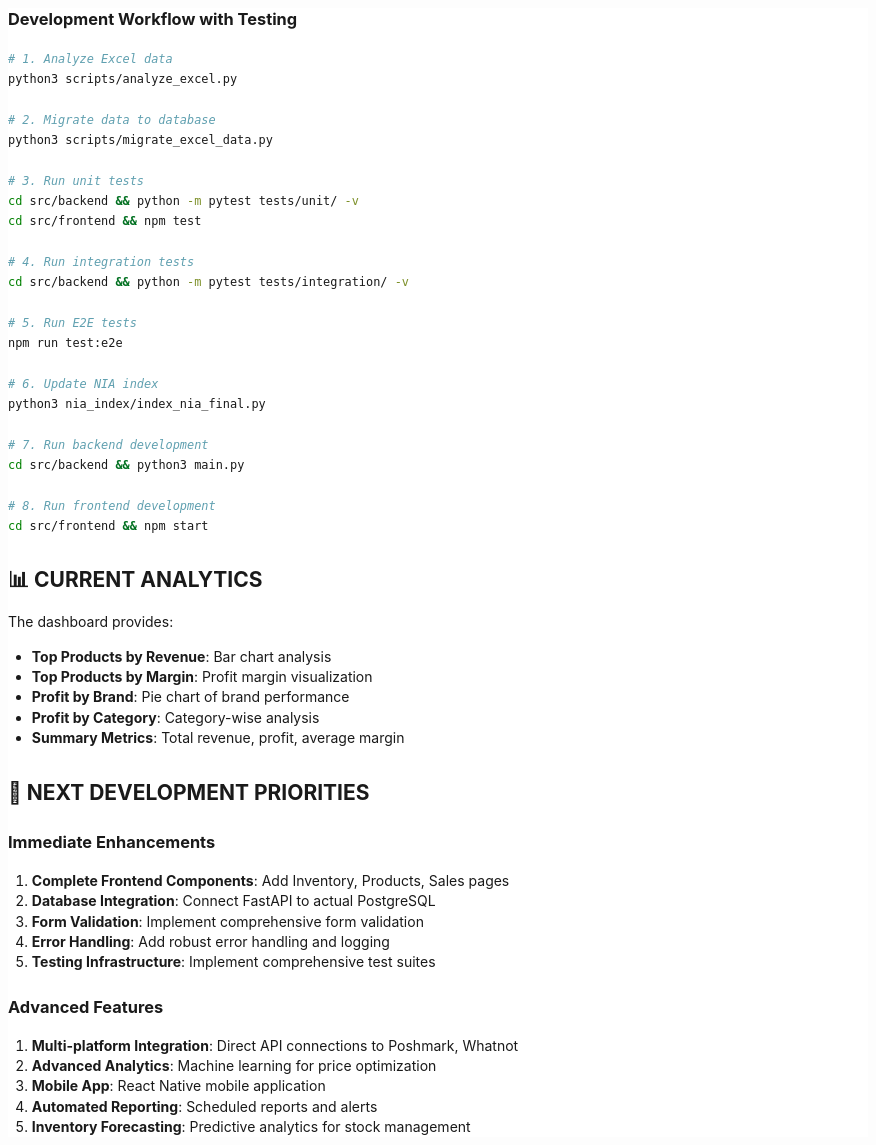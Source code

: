 ### Development Workflow with Testing
```bash
# 1. Analyze Excel data
python3 scripts/analyze_excel.py

# 2. Migrate data to database
python3 scripts/migrate_excel_data.py

# 3. Run unit tests
cd src/backend && python -m pytest tests/unit/ -v
cd src/frontend && npm test

# 4. Run integration tests
cd src/backend && python -m pytest tests/integration/ -v

# 5. Run E2E tests
npm run test:e2e

# 6. Update NIA index
python3 nia_index/index_nia_final.py

# 7. Run backend development
cd src/backend && python3 main.py

# 8. Run frontend development
cd src/frontend && npm start
```

## 📊 CURRENT ANALYTICS

The dashboard provides:
- **Top Products by Revenue**: Bar chart analysis
- **Top Products by Margin**: Profit margin visualization
- **Profit by Brand**: Pie chart of brand performance
- **Profit by Category**: Category-wise analysis
- **Summary Metrics**: Total revenue, profit, average margin

## 🎯 NEXT DEVELOPMENT PRIORITIES

### Immediate Enhancements
1. **Complete Frontend Components**: Add Inventory, Products, Sales pages
2. **Database Integration**: Connect FastAPI to actual PostgreSQL
3. **Form Validation**: Implement comprehensive form validation
4. **Error Handling**: Add robust error handling and logging
5. **Testing Infrastructure**: Implement comprehensive test suites

### Advanced Features
1. **Multi-platform Integration**: Direct API connections to Poshmark, Whatnot
2. **Advanced Analytics**: Machine learning for price optimization
3. **Mobile App**: React Native mobile application
4. **Automated Reporting**: Scheduled reports and alerts
5. **Inventory Forecasting**: Predictive analytics for stock management

